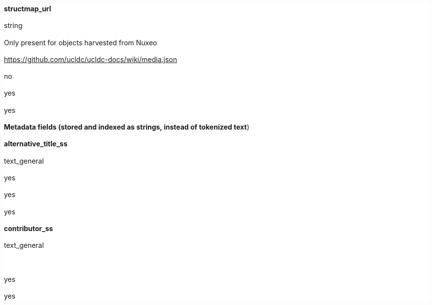  <tr>
  <td class="confluenceTd">
  <p><b>structmap_url</b></p>
  </td>
  <td class="confluenceTd">
  <p>string </p>
  </td>
  <td class="confluenceTd">
  <p>Only present for objects harvested from Nuxeo </p>
  <p><a
  href="https://github.com/ucldc/ucldc-docs/wiki/media.json">https://github.com/ucldc/ucldc-docs/wiki/media.json</a></p>
  </td>
  <td class="confluenceTd">
  <p>no </p>
  </td>
  <td class="confluenceTd">
  <p>yes</p>
  </td>
  <td class="confluenceTd">
  <p>yes</p>
  </td>
 </tr>
 <tr>
  <td class="confluenceTd">
  <p><b>Metadata fields
  (stored and indexed as strings, instead of tokenized text</b>)</p>
  </td>
 </tr>
 <tr>
  <td class="confluenceTd">
  <p><b>alternative_title_ss</b></p>
  </td>
  <td class="confluenceTd">
  <p>text_general</p>
  </td>
  <td class="confluenceTd">
  <p></p>
  </td>
  <td class="confluenceTd">
  <p>yes</p>
  </td>
  <td class="confluenceTd">
  <p>yes</p>
  </td>
  <td class="confluenceTd">
  <p>yes</p>
  </td>
 </tr>
 <tr>
  <td class="confluenceTd">
  <p><b>contributor_ss</b></p>
  </td>
  <td class="confluenceTd">
  <p>text_general</p>
  </td>
  <td class="confluenceTd">
  <p>&nbsp; </p>
  </td>
  <td class="confluenceTd">
  <p>yes</p>
  </td>
  <td class="confluenceTd">
  <p>yes</p>
